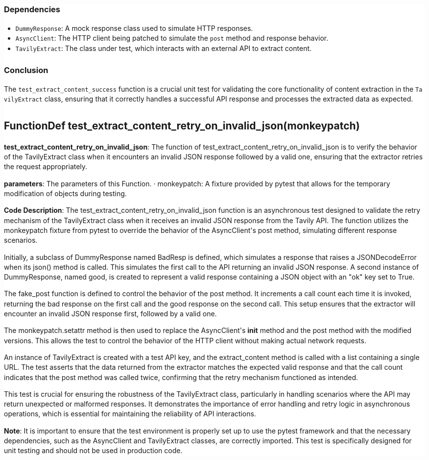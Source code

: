 ### Dependencies
- `DummyResponse`: A mock response class used to simulate HTTP responses.
- `AsyncClient`: The HTTP client being patched to simulate the `post` method and response behavior.
- `TavilyExtract`: The class under test, which interacts with an external API to extract content.

### Conclusion
The `test_extract_content_success` function is a crucial unit test for validating the core functionality of content extraction in the `TavilyExtract` class, ensuring that it correctly handles a successful API response and processes the extracted data as expected.
## FunctionDef test_extract_content_retry_on_invalid_json(monkeypatch)
**test_extract_content_retry_on_invalid_json**: The function of test_extract_content_retry_on_invalid_json is to verify the behavior of the TavilyExtract class when it encounters an invalid JSON response followed by a valid one, ensuring that the extractor retries the request appropriately.

**parameters**: The parameters of this Function.
· monkeypatch: A fixture provided by pytest that allows for the temporary modification of objects during testing.

**Code Description**: The test_extract_content_retry_on_invalid_json function is an asynchronous test designed to validate the retry mechanism of the TavilyExtract class when it receives an invalid JSON response from the Tavily API. The function utilizes the monkeypatch fixture from pytest to override the behavior of the AsyncClient's post method, simulating different response scenarios.

Initially, a subclass of DummyResponse named BadResp is defined, which simulates a response that raises a JSONDecodeError when its json() method is called. This simulates the first call to the API returning an invalid JSON response. A second instance of DummyResponse, named good, is created to represent a valid response containing a JSON object with an "ok" key set to True.

The fake_post function is defined to control the behavior of the post method. It increments a call count each time it is invoked, returning the bad response on the first call and the good response on the second call. This setup ensures that the extractor will encounter an invalid JSON response first, followed by a valid one.

The monkeypatch.setattr method is then used to replace the AsyncClient's __init__ method and the post method with the modified versions. This allows the test to control the behavior of the HTTP client without making actual network requests.

An instance of TavilyExtract is created with a test API key, and the extract_content method is called with a list containing a single URL. The test asserts that the data returned from the extractor matches the expected valid response and that the call count indicates that the post method was called twice, confirming that the retry mechanism functioned as intended.

This test is crucial for ensuring the robustness of the TavilyExtract class, particularly in handling scenarios where the API may return unexpected or malformed responses. It demonstrates the importance of error handling and retry logic in asynchronous operations, which is essential for maintaining the reliability of API interactions.

**Note**: It is important to ensure that the test environment is properly set up to use the pytest framework and that the necessary dependencies, such as the AsyncClient and TavilyExtract classes, are correctly imported. This test is specifically designed for unit testing and should not be used in production code.
